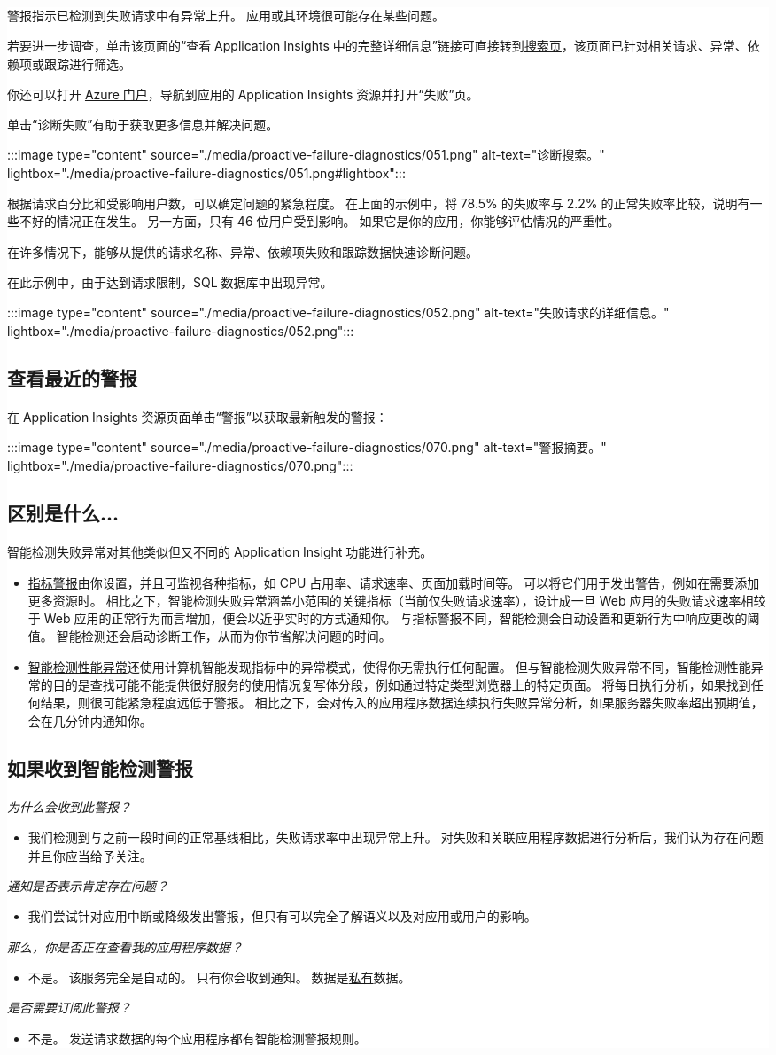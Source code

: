 警报指示已检测到失败请求中有异常上升。 应用或其环境很可能存在某些问题。

若要进一步调查，单击该页面的“查看 Application Insights 中的完整详细信息”链接可直接转到[搜索页](./diagnostic-search.md)，该页面已针对相关请求、异常、依赖项或跟踪进行筛选。 

你还可以打开 [Azure 门户](https://portal.azure.com)，导航到应用的 Application Insights 资源并打开“失败”页。

单击“诊断失败”有助于获取更多信息并解决问题。

:::image type="content" source="./media/proactive-failure-diagnostics/051.png" alt-text="诊断搜索。" lightbox="./media/proactive-failure-diagnostics/051.png#lightbox":::

根据请求百分比和受影响用户数，可以确定问题的紧急程度。 在上面的示例中，将 78.5% 的失败率与 2.2% 的正常失败率比较，说明有一些不好的情况正在发生。 另一方面，只有 46 位用户受到影响。 如果它是你的应用，你能够评估情况的严重性。

在许多情况下，能够从提供的请求名称、异常、依赖项失败和跟踪数据快速诊断问题。

在此示例中，由于达到请求限制，SQL 数据库中出现异常。

:::image type="content" source="./media/proactive-failure-diagnostics/052.png" alt-text="失败请求的详细信息。" lightbox="./media/proactive-failure-diagnostics/052.png":::

## <a name="review-recent-alerts"></a>查看最近的警报

在 Application Insights 资源页面单击“警报”以获取最新触发的警报：

:::image type="content" source="./media/proactive-failure-diagnostics/070.png" alt-text="警报摘要。" lightbox="./media/proactive-failure-diagnostics/070.png":::

## <a name="whats-the-difference-"></a>区别是什么...
智能检测失败异常对其他类似但又不同的 Application Insight 功能进行补充。

* [指标警报](../platform/alerts-log.md)由你设置，并且可监视各种指标，如 CPU 占用率、请求速率、页面加载时间等。 可以将它们用于发出警告，例如在需要添加更多资源时。 相比之下，智能检测失败异常涵盖小范围的关键指标（当前仅失败请求速率），设计成一旦 Web 应用的失败请求速率相较于 Web 应用的正常行为而言增加，便会以近乎实时的方式通知你。 与指标警报不同，智能检测会自动设置和更新行为中响应更改的阈值。 智能检测还会启动诊断工作，从而为你节省解决问题的时间。

* [智能检测性能异常](proactive-performance-diagnostics.md)还使用计算机智能发现指标中的异常模式，使得你无需执行任何配置。 但与智能检测失败异常不同，智能检测性能异常的目的是查找可能不能提供很好服务的使用情况复写体分段，例如通过特定类型浏览器上的特定页面。 将每日执行分析，如果找到任何结果，则很可能紧急程度远低于警报。 相比之下，会对传入的应用程序数据连续执行失败异常分析，如果服务器失败率超出预期值，会在几分钟内通知你。

## <a name="if-you-receive-a-smart-detection-alert"></a>如果收到智能检测警报
*为什么会收到此警报？*

* 我们检测到与之前一段时间的正常基线相比，失败请求率中出现异常上升。 对失败和关联应用程序数据进行分析后，我们认为存在问题并且你应当给予关注。

*通知是否表示肯定存在问题？*

* 我们尝试针对应用中断或降级发出警报，但只有可以完全了解语义以及对应用或用户的影响。

*那么，你是否正在查看我的应用程序数据？*

* 不是。 该服务完全是自动的。 只有你会收到通知。 数据是[私有](./data-retention-privacy.md)数据。

*是否需要订阅此警报？*

* 不是。 发送请求数据的每个应用程序都有智能检测警报规则。
